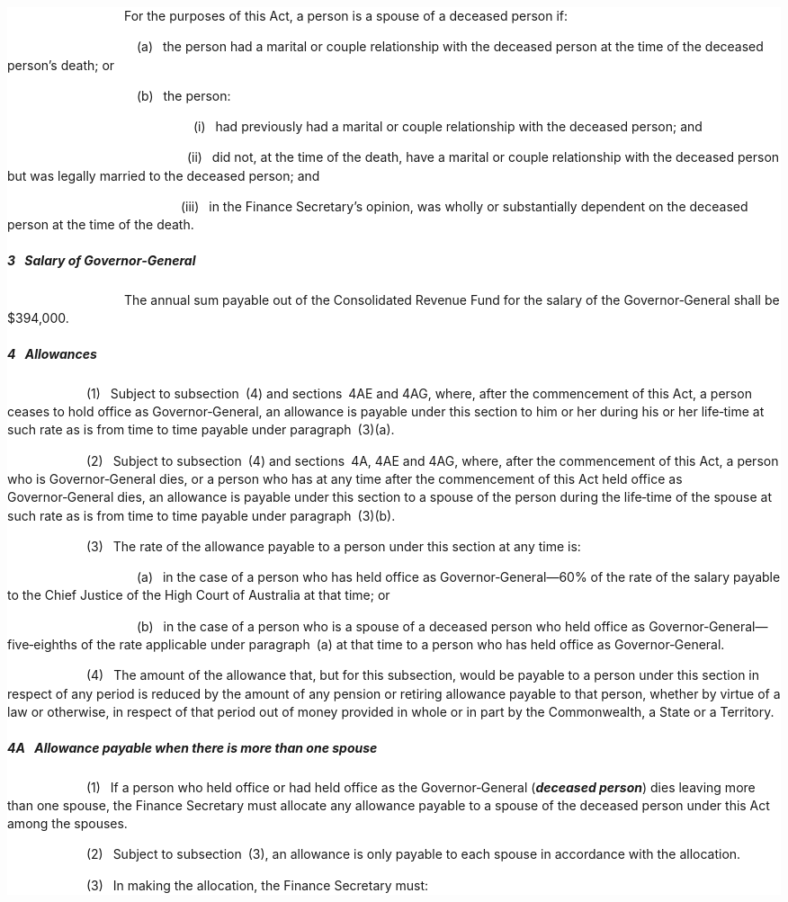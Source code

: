                    For the purposes of this Act, a person is a spouse of a deceased person if:

                     (a)  the person had a marital or couple relationship with the deceased person at the time of the deceased person’s death; or

                     (b)  the person:

                              (i)  had previously had a marital or couple relationship with the deceased person; and

                             (ii)  did not, at the time of the death, have a marital or couple relationship with the deceased person but was legally married to the deceased person; and

                            (iii)  in the Finance Secretary’s opinion, was wholly or substantially dependent on the deceased person at the time of the death.

##### <a id="3"></a>3  Salary of Governor‑General

                   The annual sum payable out of the Consolidated Revenue Fund for the salary of the Governor‑General shall be $394,000.

##### <a id="4"></a>4  Allowances

             (1)  Subject to subsection (4) and sections 4AE and 4AG, where, after the commencement of this Act, a person ceases to hold office as Governor‑General, an allowance is payable under this section to him or her during his or her life‑time at such rate as is from time to time payable under paragraph (3)(a).

             (2)  Subject to subsection (4) and sections 4A, 4AE and 4AG, where, after the commencement of this Act, a person who is Governor‑General dies, or a person who has at any time after the commencement of this Act held office as Governor‑General dies, an allowance is payable under this section to a spouse of the person during the life‑time of the spouse at such rate as is from time to time payable under paragraph (3)(b).

             (3)  The rate of the allowance payable to a person under this section at any time is:

                     (a)  in the case of a person who has held office as Governor‑General—60% of the rate of the salary payable to the Chief Justice of the High Court of Australia at that time; or

                     (b)  in the case of a person who is a spouse of a deceased person who held office as Governor‑General—five‑eighths of the rate applicable under paragraph (a) at that time to a person who has held office as Governor‑General.

             (4)  The amount of the allowance that, but for this subsection, would be payable to a person under this section in respect of any period is reduced by the amount of any pension or retiring allowance payable to that person, whether by virtue of a law or otherwise, in respect of that period out of money provided in whole or in part by the Commonwealth, a State or a Territory.

##### <a id="4A"></a>4A  Allowance payable when there is more than one spouse

             (1)  If a person who held office or had held office as the Governor‑General (**_deceased person_**) dies leaving more than one spouse, the Finance Secretary must allocate any allowance payable to a spouse of the deceased person under this Act among the spouses.

             (2)  Subject to subsection (3), an allowance is only payable to each spouse in accordance with the allocation.

             (3)  In making the allocation, the Finance Secretary must:
